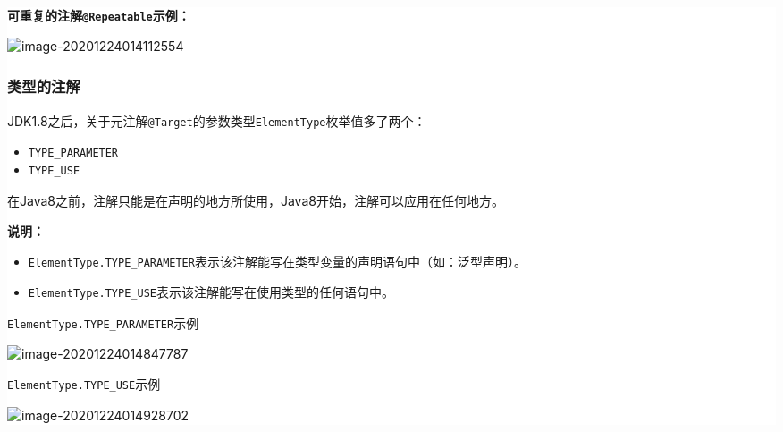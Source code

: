 **可重复的注解`@Repeatable`示例：**

![image-20201224014112554](https://raw.githubusercontent.com/SaulJWu/images/main/20201224014112.png)



### 类型的注解

JDK1.8之后，关于元注解`@Target`的参数类型`ElementType`枚举值多了两个：

- `TYPE_PARAMETER`
- `TYPE_USE`



在Java8之前，注解只能是在声明的地方所使用，Java8开始，注解可以应用在任何地方。



**说明：**

- `ElementType.TYPE_PARAMETER`表示该注解能写在类型变量的声明语句中（如：泛型声明）。

- `ElementType.TYPE_USE`表示该注解能写在使用类型的任何语句中。



`ElementType.TYPE_PARAMETER`示例

![image-20201224014847787](https://raw.githubusercontent.com/SaulJWu/images/main/20201224014847.png)



`ElementType.TYPE_USE`示例

![image-20201224014928702](https://raw.githubusercontent.com/SaulJWu/images/main/20201224014928.png)



